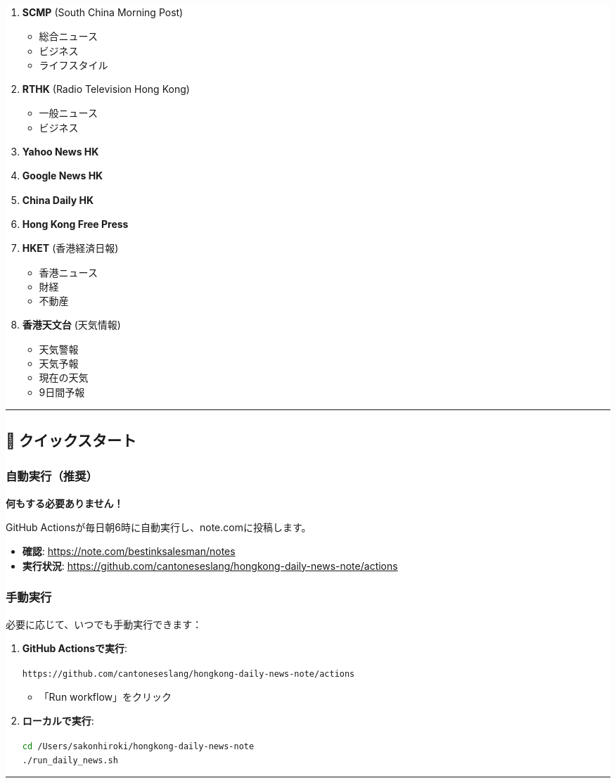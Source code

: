 1. **SCMP** (South China Morning Post)
   - 総合ニュース
   - ビジネス
   - ライフスタイル

2. **RTHK** (Radio Television Hong Kong)
   - 一般ニュース
   - ビジネス

3. **Yahoo News HK**
4. **Google News HK**
5. **China Daily HK**
6. **Hong Kong Free Press**

7. **HKET** (香港経済日報)
   - 香港ニュース
   - 財経
   - 不動産

8. **香港天文台** (天気情報)
   - 天気警報
   - 天気予報
   - 現在の天気
   - 9日間予報

---

## 🚀 クイックスタート

### 自動実行（推奨）

**何もする必要ありません！** 

GitHub Actionsが毎日朝6時に自動実行し、note.comに投稿します。

- **確認**: https://note.com/bestinksalesman/notes
- **実行状況**: https://github.com/cantoneseslang/hongkong-daily-news-note/actions

### 手動実行

必要に応じて、いつでも手動実行できます：

1. **GitHub Actionsで実行**:
   ```
   https://github.com/cantoneseslang/hongkong-daily-news-note/actions
   ```
   - 「Run workflow」をクリック

2. **ローカルで実行**:
   ```bash
   cd /Users/sakonhiroki/hongkong-daily-news-note
   ./run_daily_news.sh
   ```

---
